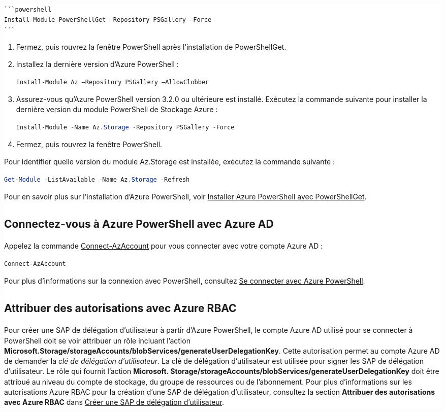     ```powershell
    Install-Module PowerShellGet –Repository PSGallery –Force
    ```

1. Fermez, puis rouvrez la fenêtre PowerShell après l’installation de PowerShellGet.

1. Installez la dernière version d’Azure PowerShell :

    ```powershell
    Install-Module Az –Repository PSGallery –AllowClobber
    ```

1. Assurez-vous qu’Azure PowerShell version 3.2.0 ou ultérieure est installé. Exécutez la commande suivante pour installer la dernière version du module PowerShell de Stockage Azure :

    ```powershell
    Install-Module -Name Az.Storage -Repository PSGallery -Force
    ```

1. Fermez, puis rouvrez la fenêtre PowerShell.

Pour identifier quelle version du module Az.Storage est installée, exécutez la commande suivante :

```powershell
Get-Module -ListAvailable -Name Az.Storage -Refresh
```

Pour en savoir plus sur l’installation d’Azure PowerShell, voir [Installer Azure PowerShell avec PowerShellGet](/powershell/azure/install-az-ps).

## <a name="sign-in-to-azure-powershell-with-azure-ad"></a>Connectez-vous à Azure PowerShell avec Azure AD

Appelez la commande [Connect-AzAccount](/powershell/module/az.accounts/connect-azaccount) pour vous connecter avec votre compte Azure AD :

```powershell
Connect-AzAccount
```

Pour plus d’informations sur la connexion avec PowerShell, consultez [Se connecter avec Azure PowerShell](/powershell/azure/authenticate-azureps).

## <a name="assign-permissions-with-azure-rbac"></a>Attribuer des autorisations avec Azure RBAC

Pour créer une SAP de délégation d’utilisateur à partir d’Azure PowerShell, le compte Azure AD utilisé pour se connecter à PowerShell doit se voir attribuer un rôle incluant l’action **Microsoft.Storage/storageAccounts/blobServices/generateUserDelegationKey**. Cette autorisation permet au compte Azure AD de demander la *clé de délégation d’utilisateur*. La clé de délégation d’utilisateur est utilisée pour signer les SAP de délégation d’utilisateur. Le rôle qui fournit l’action **Microsoft. Storage/storageAccounts/blobServices/generateUserDelegationKey** doit être attribué au niveau du compte de stockage, du groupe de ressources ou de l’abonnement. Pour plus d’informations sur les autorisations Azure RBAC pour la création d’une SAP de délégation d’utilisateur, consultez la section **Attribuer des autorisations avec Azure RBAC** dans [Créer une SAP de délégation d’utilisateur](/rest/api/storageservices/create-user-delegation-sas).
